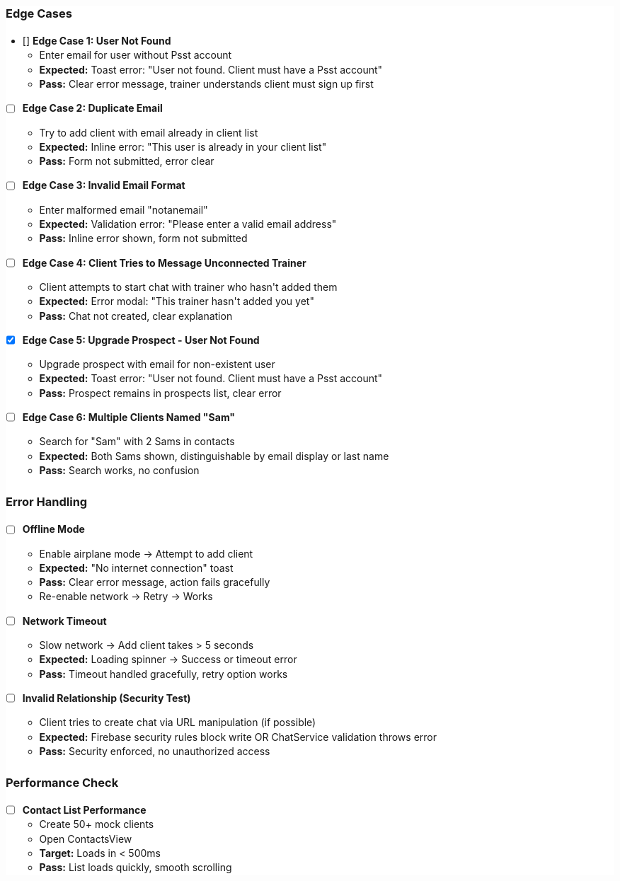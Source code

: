 ### Edge Cases

- [] **Edge Case 1: User Not Found**
  - Enter email for user without Psst account
  - **Expected:** Toast error: "User not found. Client must have a Psst account"
  - **Pass:** Clear error message, trainer understands client must sign up first

- [ ] **Edge Case 2: Duplicate Email**
  - Try to add client with email already in client list
  - **Expected:** Inline error: "This user is already in your client list"
  - **Pass:** Form not submitted, error clear

- [ ] **Edge Case 3: Invalid Email Format**
  - Enter malformed email "notanemail"
  - **Expected:** Validation error: "Please enter a valid email address"
  - **Pass:** Inline error shown, form not submitted

- [ ] **Edge Case 4: Client Tries to Message Unconnected Trainer**
  - Client attempts to start chat with trainer who hasn't added them
  - **Expected:** Error modal: "This trainer hasn't added you yet"
  - **Pass:** Chat not created, clear explanation

- [x] **Edge Case 5: Upgrade Prospect - User Not Found**
  - Upgrade prospect with email for non-existent user
  - **Expected:** Toast error: "User not found. Client must have a Psst account"
  - **Pass:** Prospect remains in prospects list, clear error

- [ ] **Edge Case 6: Multiple Clients Named "Sam"**
  - Search for "Sam" with 2 Sams in contacts
  - **Expected:** Both Sams shown, distinguishable by email display or last name
  - **Pass:** Search works, no confusion

### Error Handling

- [ ] **Offline Mode**
  - Enable airplane mode → Attempt to add client
  - **Expected:** "No internet connection" toast
  - **Pass:** Clear error message, action fails gracefully
  - Re-enable network → Retry → Works

- [ ] **Network Timeout**
  - Slow network → Add client takes > 5 seconds
  - **Expected:** Loading spinner → Success or timeout error
  - **Pass:** Timeout handled gracefully, retry option works

- [ ] **Invalid Relationship (Security Test)**
  - Client tries to create chat via URL manipulation (if possible)
  - **Expected:** Firebase security rules block write OR ChatService validation throws error
  - **Pass:** Security enforced, no unauthorized access

### Performance Check

- [ ] **Contact List Performance**
  - Create 50+ mock clients
  - Open ContactsView
  - **Target:** Loads in < 500ms
  - **Pass:** List loads quickly, smooth scrolling

